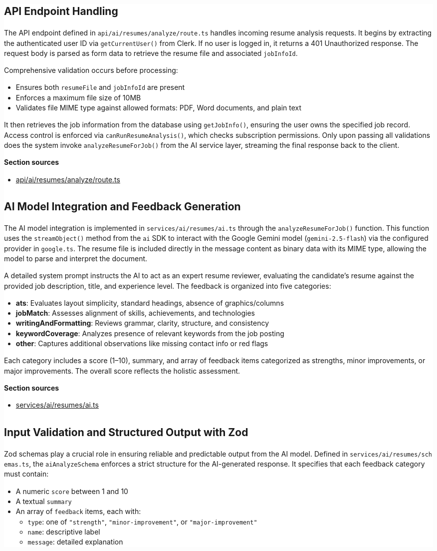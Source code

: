 ## API Endpoint Handling
The API endpoint defined in `api/ai/resumes/analyze/route.ts` handles incoming resume analysis requests. It begins by extracting the authenticated user ID via `getCurrentUser()` from Clerk. If no user is logged in, it returns a 401 Unauthorized response. The request body is parsed as form data to retrieve the resume file and associated `jobInfoId`.

Comprehensive validation occurs before processing:
- Ensures both `resumeFile` and `jobInfoId` are present
- Enforces a maximum file size of 10MB
- Validates file MIME type against allowed formats: PDF, Word documents, and plain text

It then retrieves the job information from the database using `getJobInfo()`, ensuring the user owns the specified job record. Access control is enforced via `canRunResumeAnalysis()`, which checks subscription permissions. Only upon passing all validations does the system invoke `analyzeResumeForJob()` from the AI service layer, streaming the final response back to the client.

**Section sources**
- [api/ai/resumes/analyze/route.ts](file://src/app/api/ai/resumes/analyze/route.ts)

## AI Model Integration and Feedback Generation
The AI model integration is implemented in `services/ai/resumes/ai.ts` through the `analyzeResumeForJob()` function. This function uses the `streamObject()` method from the `ai` SDK to interact with the Google Gemini model (`gemini-2.5-flash`) via the configured provider in `google.ts`. The resume file is included directly in the message content as binary data with its MIME type, allowing the model to parse and interpret the document.

A detailed system prompt instructs the AI to act as an expert resume reviewer, evaluating the candidate’s resume against the provided job description, title, and experience level. The feedback is organized into five categories:
- **ats**: Evaluates layout simplicity, standard headings, absence of graphics/columns
- **jobMatch**: Assesses alignment of skills, achievements, and technologies
- **writingAndFormatting**: Reviews grammar, clarity, structure, and consistency
- **keywordCoverage**: Analyzes presence of relevant keywords from the job posting
- **other**: Captures additional observations like missing contact info or red flags

Each category includes a score (1–10), summary, and array of feedback items categorized as strengths, minor improvements, or major improvements. The overall score reflects the holistic assessment.

**Section sources**
- [services/ai/resumes/ai.ts](file://src/services/ai/resumes/ai.ts)

## Input Validation and Structured Output with Zod
Zod schemas play a crucial role in ensuring reliable and predictable output from the AI model. Defined in `services/ai/resumes/schemas.ts`, the `aiAnalyzeSchema` enforces a strict structure for the AI-generated response. It specifies that each feedback category must contain:
- A numeric `score` between 1 and 10
- A textual `summary`
- An array of `feedback` items, each with:
  - `type`: one of `"strength"`, `"minor-improvement"`, or `"major-improvement"`
  - `name`: descriptive label
  - `message`: detailed explanation
